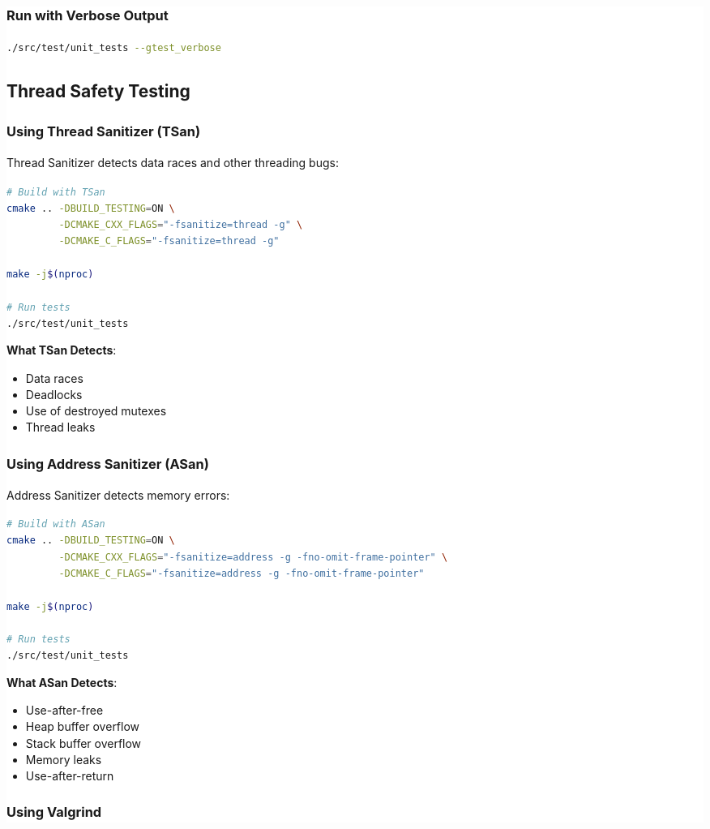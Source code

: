 ### Run with Verbose Output

```bash
./src/test/unit_tests --gtest_verbose
```

## Thread Safety Testing

### Using Thread Sanitizer (TSan)

Thread Sanitizer detects data races and other threading bugs:

```bash
# Build with TSan
cmake .. -DBUILD_TESTING=ON \
         -DCMAKE_CXX_FLAGS="-fsanitize=thread -g" \
         -DCMAKE_C_FLAGS="-fsanitize=thread -g"

make -j$(nproc)

# Run tests
./src/test/unit_tests
```

**What TSan Detects**:
- Data races
- Deadlocks
- Use of destroyed mutexes
- Thread leaks

### Using Address Sanitizer (ASan)

Address Sanitizer detects memory errors:

```bash
# Build with ASan
cmake .. -DBUILD_TESTING=ON \
         -DCMAKE_CXX_FLAGS="-fsanitize=address -g -fno-omit-frame-pointer" \
         -DCMAKE_C_FLAGS="-fsanitize=address -g -fno-omit-frame-pointer"

make -j$(nproc)

# Run tests
./src/test/unit_tests
```

**What ASan Detects**:
- Use-after-free
- Heap buffer overflow
- Stack buffer overflow
- Memory leaks
- Use-after-return

### Using Valgrind
